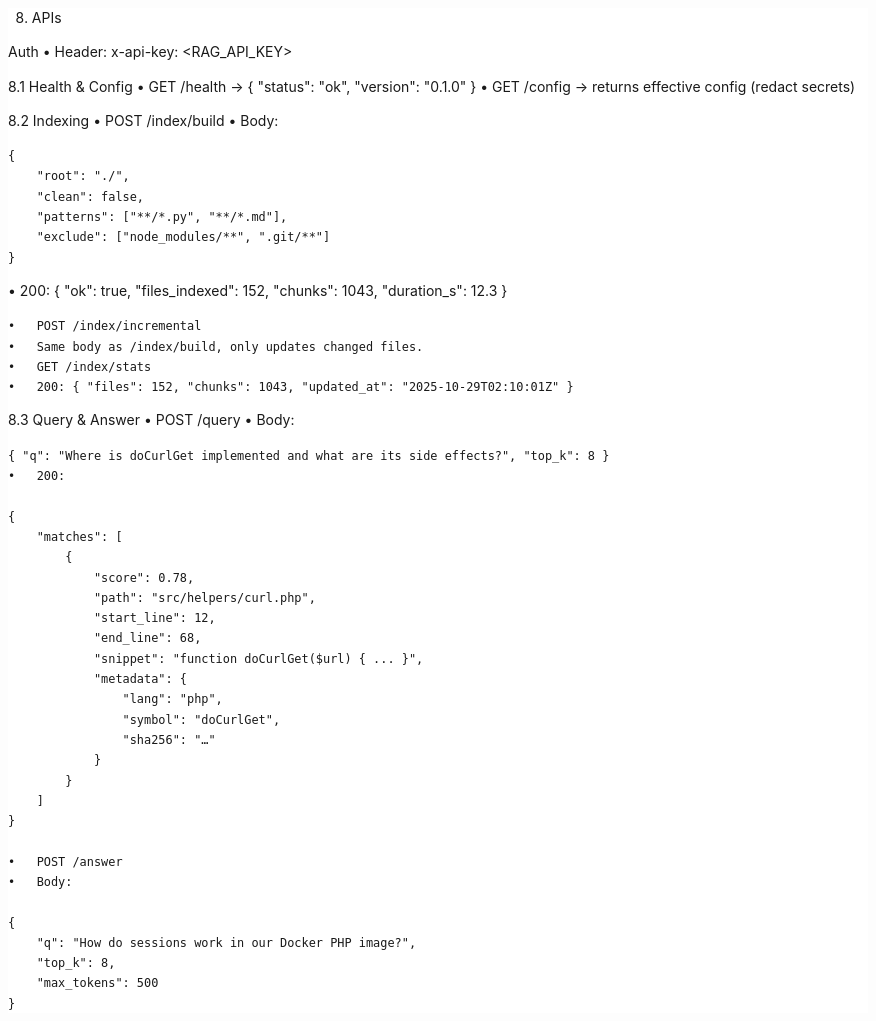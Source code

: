8) APIs

Auth
	•	Header: x-api-key: <RAG_API_KEY>

8.1 Health & Config
	•	GET /health → { "status": "ok", "version": "0.1.0" }
	•	GET /config → returns effective config (redact secrets)

8.2 Indexing
	•	POST /index/build
	•	Body:

	{
		"root": "./",
		"clean": false,
		"patterns": ["**/*.py", "**/*.md"],
		"exclude": ["node_modules/**", ".git/**"]
	}

•	200: { "ok": true, "files_indexed": 152, "chunks": 1043, "duration_s": 12.3 }

	•	POST /index/incremental
	•	Same body as /index/build, only updates changed files.
	•	GET /index/stats
	•	200: { "files": 152, "chunks": 1043, "updated_at": "2025-10-29T02:10:01Z" }

8.3 Query & Answer
	•	POST /query
	•	Body:

	{ "q": "Where is doCurlGet implemented and what are its side effects?", "top_k": 8 }
	•	200:

	{
		"matches": [
			{
				"score": 0.78,
				"path": "src/helpers/curl.php",
				"start_line": 12,
				"end_line": 68,
				"snippet": "function doCurlGet($url) { ... }",
				"metadata": {
					"lang": "php",
					"symbol": "doCurlGet",
					"sha256": "…"
				}
			}
		]
	}

	•	POST /answer
	•	Body:

	{
		"q": "How do sessions work in our Docker PHP image?",
		"top_k": 8,
		"max_tokens": 500
	}
